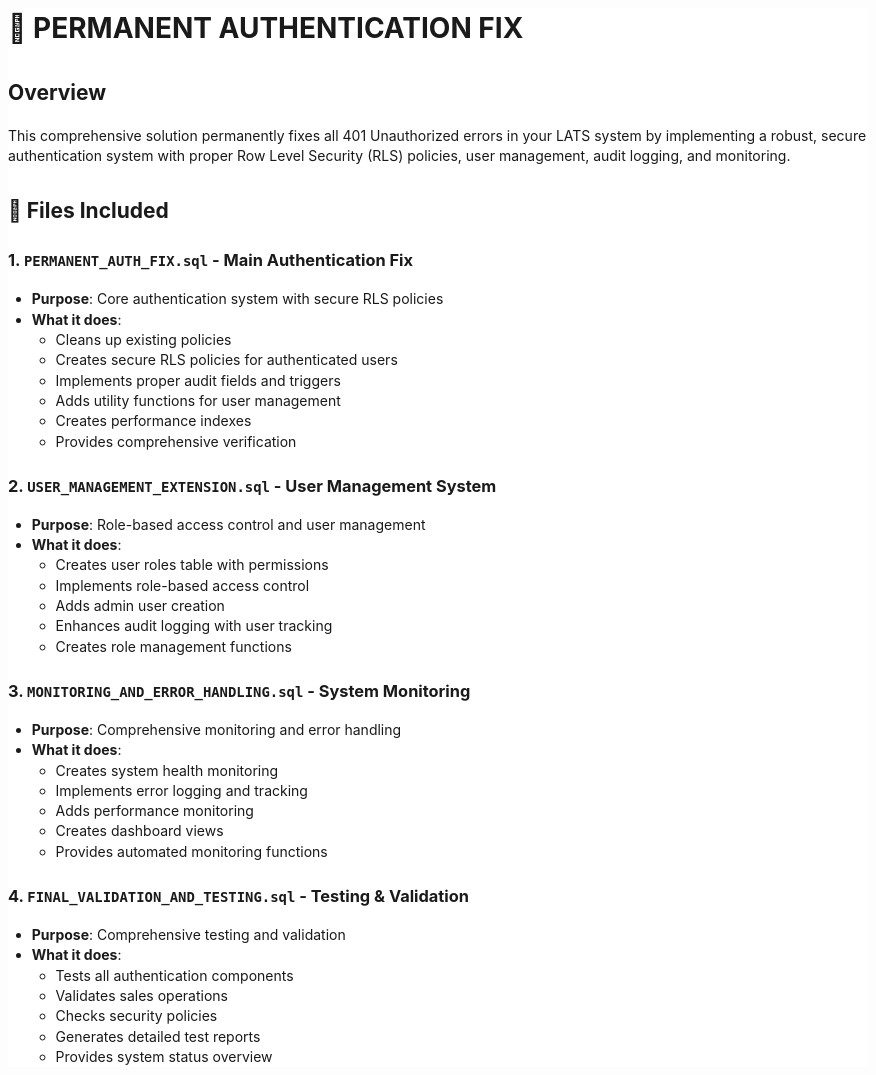 # 🚀 PERMANENT AUTHENTICATION FIX

## Overview
This comprehensive solution permanently fixes all 401 Unauthorized errors in your LATS system by implementing a robust, secure authentication system with proper Row Level Security (RLS) policies, user management, audit logging, and monitoring.

## 📁 Files Included

### 1. `PERMANENT_AUTH_FIX.sql` - Main Authentication Fix
- **Purpose**: Core authentication system with secure RLS policies
- **What it does**:
  - Cleans up existing policies
  - Creates secure RLS policies for authenticated users
  - Implements proper audit fields and triggers
  - Adds utility functions for user management
  - Creates performance indexes
  - Provides comprehensive verification

### 2. `USER_MANAGEMENT_EXTENSION.sql` - User Management System
- **Purpose**: Role-based access control and user management
- **What it does**:
  - Creates user roles table with permissions
  - Implements role-based access control
  - Adds admin user creation
  - Enhances audit logging with user tracking
  - Creates role management functions

### 3. `MONITORING_AND_ERROR_HANDLING.sql` - System Monitoring
- **Purpose**: Comprehensive monitoring and error handling
- **What it does**:
  - Creates system health monitoring
  - Implements error logging and tracking
  - Adds performance monitoring
  - Creates dashboard views
  - Provides automated monitoring functions

### 4. `FINAL_VALIDATION_AND_TESTING.sql` - Testing & Validation
- **Purpose**: Comprehensive testing and validation
- **What it does**:
  - Tests all authentication components
  - Validates sales operations
  - Checks security policies
  - Generates detailed test reports
  - Provides system status overview
